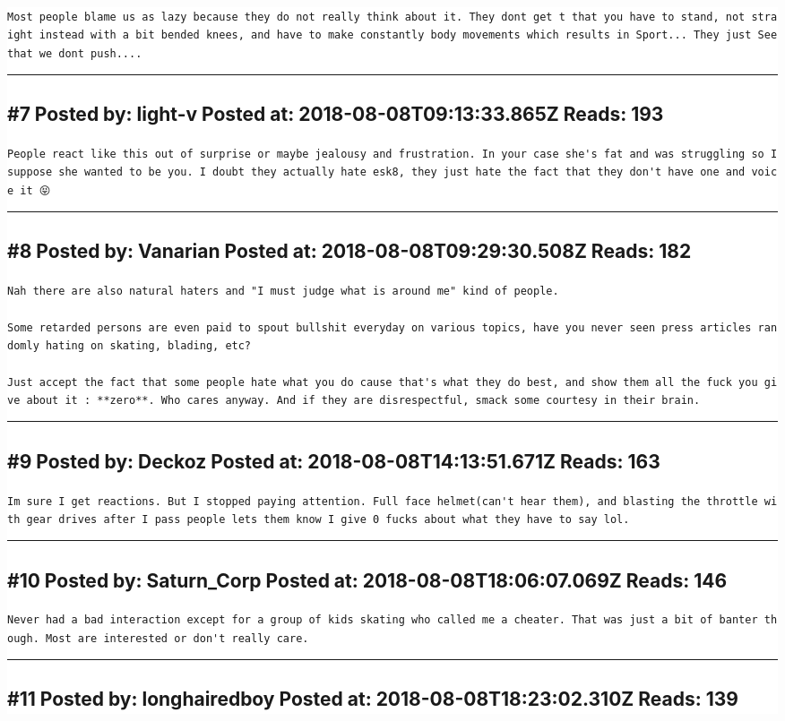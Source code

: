 ```
Most people blame us as lazy because they do not really think about it. They dont get t that you have to stand, not straight instead with a bit bended knees, and have to make constantly body movements which results in Sport... They just See that we dont push....
```

---
## \#7 Posted by: light-v Posted at: 2018-08-08T09:13:33.865Z Reads: 193

```
People react like this out of surprise or maybe jealousy and frustration. In your case she's fat and was struggling so I suppose she wanted to be you. I doubt they actually hate esk8, they just hate the fact that they don't have one and voice it 😝
```

---
## \#8 Posted by: Vanarian Posted at: 2018-08-08T09:29:30.508Z Reads: 182

```
Nah there are also natural haters and "I must judge what is around me" kind of people.

Some retarded persons are even paid to spout bullshit everyday on various topics, have you never seen press articles randomly hating on skating, blading, etc?

Just accept the fact that some people hate what you do cause that's what they do best, and show them all the fuck you give about it : **zero**. Who cares anyway. And if they are disrespectful, smack some courtesy in their brain.
```

---
## \#9 Posted by: Deckoz Posted at: 2018-08-08T14:13:51.671Z Reads: 163

```
Im sure I get reactions. But I stopped paying attention. Full face helmet(can't hear them), and blasting the throttle with gear drives after I pass people lets them know I give 0 fucks about what they have to say lol.
```

---
## \#10 Posted by: Saturn_Corp Posted at: 2018-08-08T18:06:07.069Z Reads: 146

```
Never had a bad interaction except for a group of kids skating who called me a cheater. That was just a bit of banter though. Most are interested or don't really care.
```

---
## \#11 Posted by: longhairedboy Posted at: 2018-08-08T18:23:02.310Z Reads: 139

